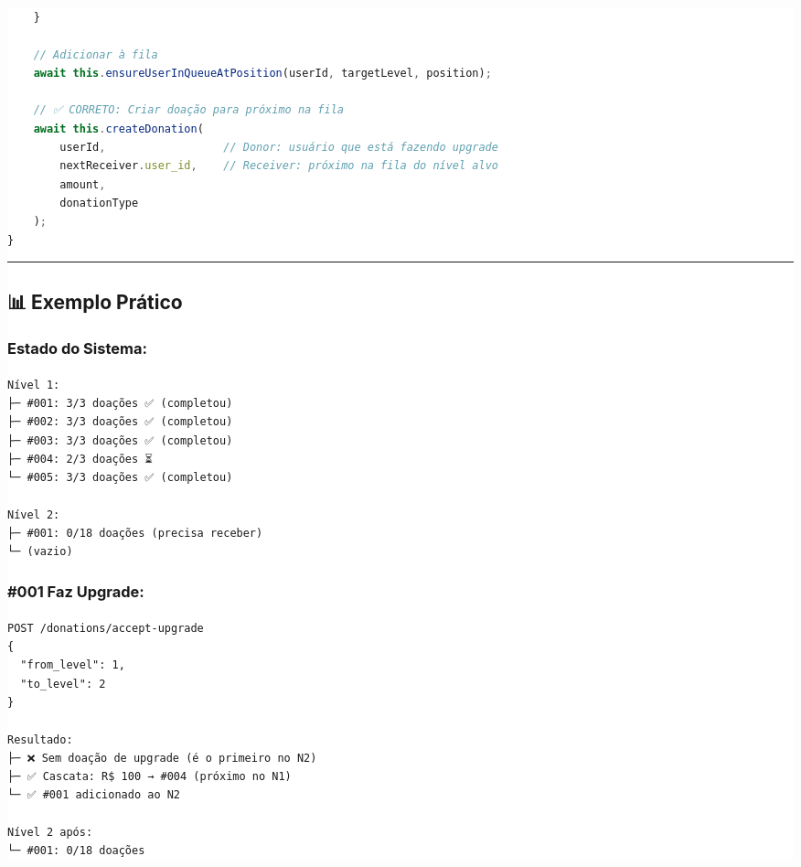 ```typescript
    }
    
    // Adicionar à fila
    await this.ensureUserInQueueAtPosition(userId, targetLevel, position);
    
    // ✅ CORRETO: Criar doação para próximo na fila
    await this.createDonation(
        userId,                  // Donor: usuário que está fazendo upgrade
        nextReceiver.user_id,    // Receiver: próximo na fila do nível alvo
        amount,
        donationType
    );
}
```

---

## 📊 Exemplo Prático

### **Estado do Sistema:**

```
Nível 1:
├─ #001: 3/3 doações ✅ (completou)
├─ #002: 3/3 doações ✅ (completou)
├─ #003: 3/3 doações ✅ (completou)
├─ #004: 2/3 doações ⏳
└─ #005: 3/3 doações ✅ (completou)

Nível 2:
├─ #001: 0/18 doações (precisa receber)
└─ (vazio)
```

### **#001 Faz Upgrade:**

```
POST /donations/accept-upgrade
{
  "from_level": 1,
  "to_level": 2
}

Resultado:
├─ ❌ Sem doação de upgrade (é o primeiro no N2)
├─ ✅ Cascata: R$ 100 → #004 (próximo no N1)
└─ ✅ #001 adicionado ao N2

Nível 2 após:
└─ #001: 0/18 doações
```
